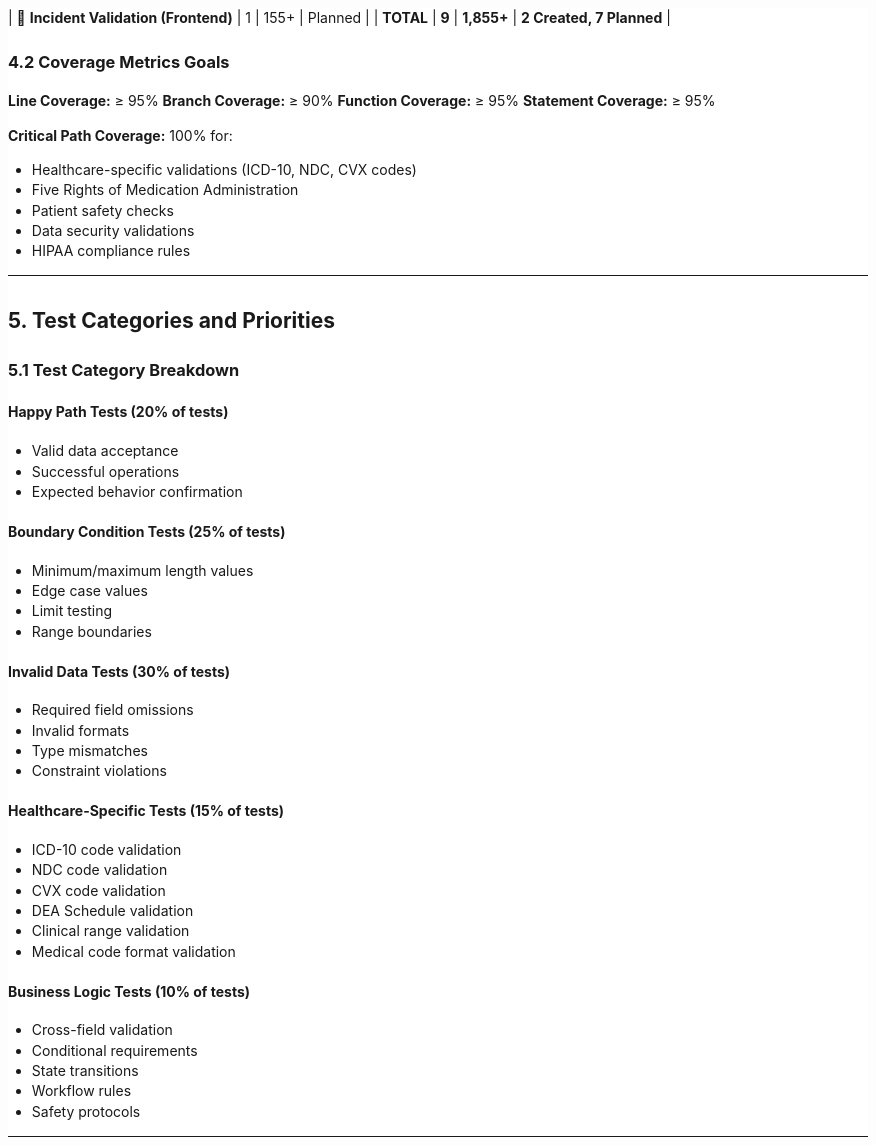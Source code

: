 | 📝 **Incident Validation (Frontend)** | 1 | 155+ | Planned |
| **TOTAL** | **9** | **1,855+** | **2 Created, 7 Planned** |

### 4.2 Coverage Metrics Goals

**Line Coverage:** ≥ 95%
**Branch Coverage:** ≥ 90%
**Function Coverage:** ≥ 95%
**Statement Coverage:** ≥ 95%

**Critical Path Coverage:** 100% for:
- Healthcare-specific validations (ICD-10, NDC, CVX codes)
- Five Rights of Medication Administration
- Patient safety checks
- Data security validations
- HIPAA compliance rules

---

## 5. Test Categories and Priorities

### 5.1 Test Category Breakdown

#### Happy Path Tests (20% of tests)
- Valid data acceptance
- Successful operations
- Expected behavior confirmation

#### Boundary Condition Tests (25% of tests)
- Minimum/maximum length values
- Edge case values
- Limit testing
- Range boundaries

#### Invalid Data Tests (30% of tests)
- Required field omissions
- Invalid formats
- Type mismatches
- Constraint violations

#### Healthcare-Specific Tests (15% of tests)
- ICD-10 code validation
- NDC code validation
- CVX code validation
- DEA Schedule validation
- Clinical range validation
- Medical code format validation

#### Business Logic Tests (10% of tests)
- Cross-field validation
- Conditional requirements
- State transitions
- Workflow rules
- Safety protocols

---